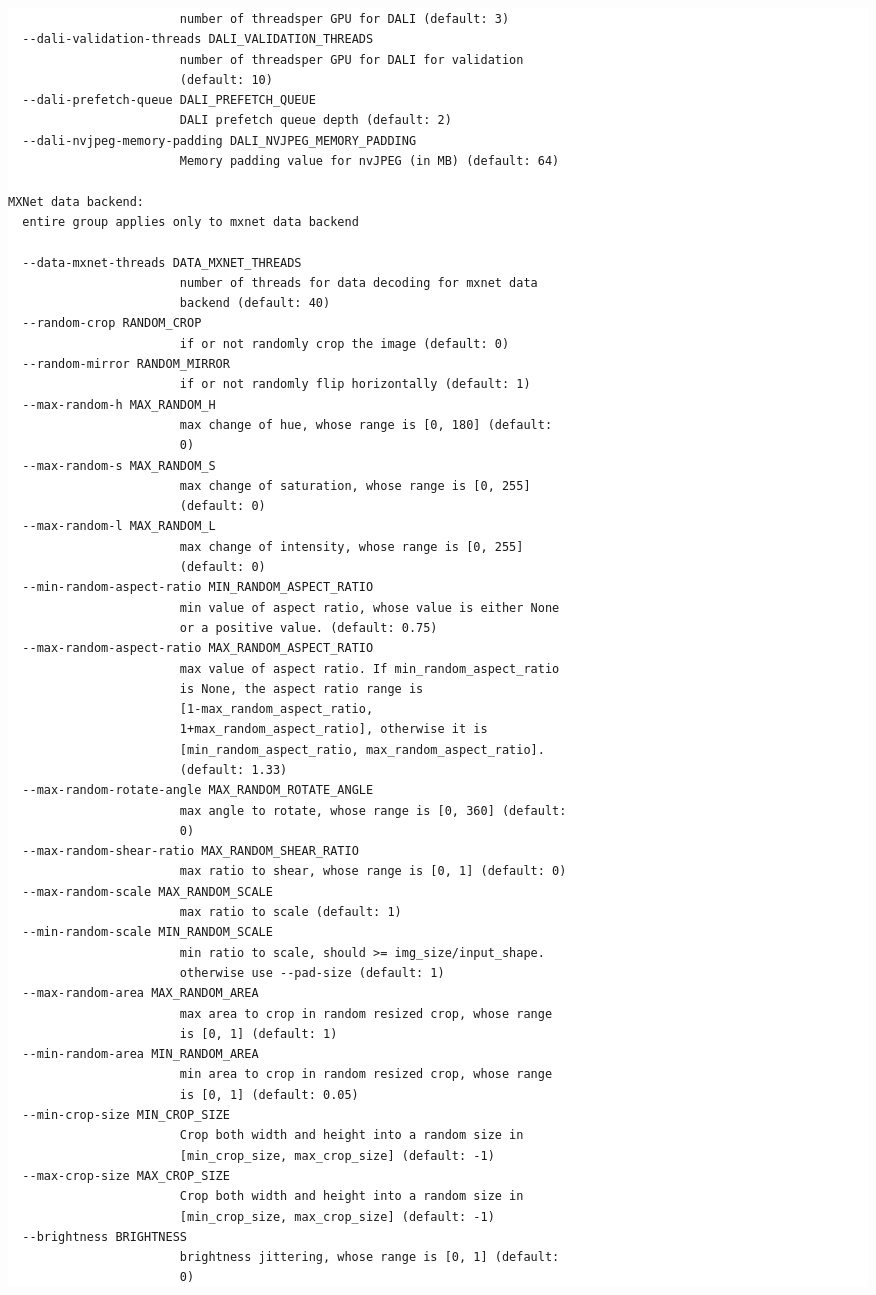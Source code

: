 ```
                        number of threadsper GPU for DALI (default: 3)
  --dali-validation-threads DALI_VALIDATION_THREADS
                        number of threadsper GPU for DALI for validation
                        (default: 10)
  --dali-prefetch-queue DALI_PREFETCH_QUEUE
                        DALI prefetch queue depth (default: 2)
  --dali-nvjpeg-memory-padding DALI_NVJPEG_MEMORY_PADDING
                        Memory padding value for nvJPEG (in MB) (default: 64)

MXNet data backend:
  entire group applies only to mxnet data backend

  --data-mxnet-threads DATA_MXNET_THREADS
                        number of threads for data decoding for mxnet data
                        backend (default: 40)
  --random-crop RANDOM_CROP
                        if or not randomly crop the image (default: 0)
  --random-mirror RANDOM_MIRROR
                        if or not randomly flip horizontally (default: 1)
  --max-random-h MAX_RANDOM_H
                        max change of hue, whose range is [0, 180] (default:
                        0)
  --max-random-s MAX_RANDOM_S
                        max change of saturation, whose range is [0, 255]
                        (default: 0)
  --max-random-l MAX_RANDOM_L
                        max change of intensity, whose range is [0, 255]
                        (default: 0)
  --min-random-aspect-ratio MIN_RANDOM_ASPECT_RATIO
                        min value of aspect ratio, whose value is either None
                        or a positive value. (default: 0.75)
  --max-random-aspect-ratio MAX_RANDOM_ASPECT_RATIO
                        max value of aspect ratio. If min_random_aspect_ratio
                        is None, the aspect ratio range is
                        [1-max_random_aspect_ratio,
                        1+max_random_aspect_ratio], otherwise it is
                        [min_random_aspect_ratio, max_random_aspect_ratio].
                        (default: 1.33)
  --max-random-rotate-angle MAX_RANDOM_ROTATE_ANGLE
                        max angle to rotate, whose range is [0, 360] (default:
                        0)
  --max-random-shear-ratio MAX_RANDOM_SHEAR_RATIO
                        max ratio to shear, whose range is [0, 1] (default: 0)
  --max-random-scale MAX_RANDOM_SCALE
                        max ratio to scale (default: 1)
  --min-random-scale MIN_RANDOM_SCALE
                        min ratio to scale, should >= img_size/input_shape.
                        otherwise use --pad-size (default: 1)
  --max-random-area MAX_RANDOM_AREA
                        max area to crop in random resized crop, whose range
                        is [0, 1] (default: 1)
  --min-random-area MIN_RANDOM_AREA
                        min area to crop in random resized crop, whose range
                        is [0, 1] (default: 0.05)
  --min-crop-size MIN_CROP_SIZE
                        Crop both width and height into a random size in
                        [min_crop_size, max_crop_size] (default: -1)
  --max-crop-size MAX_CROP_SIZE
                        Crop both width and height into a random size in
                        [min_crop_size, max_crop_size] (default: -1)
  --brightness BRIGHTNESS
                        brightness jittering, whose range is [0, 1] (default:
                        0)
```